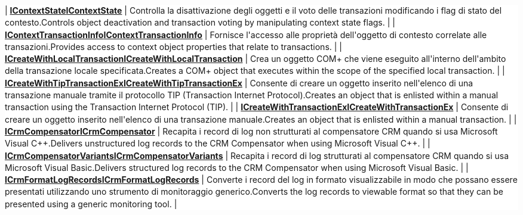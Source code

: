 | [<span data-ttu-id="b1e3a-180">**IContextState**</span><span class="sxs-lookup"><span data-stu-id="b1e3a-180">**IContextState**</span></span>](/windows/desktop/api/ComSvcs/nn-comsvcs-icontextstate)                                   | <span data-ttu-id="b1e3a-181">Controlla la disattivazione degli oggetti e il voto delle transazioni modificando i flag di stato del contesto.</span><span class="sxs-lookup"><span data-stu-id="b1e3a-181">Controls object deactivation and transaction voting by manipulating context state flags.</span></span>                                                                                                                                                                                         |
| [<span data-ttu-id="b1e3a-182">**IContextTransactionInfo**</span><span class="sxs-lookup"><span data-stu-id="b1e3a-182">**IContextTransactionInfo**</span></span>](icontexttransactioninfo.md)               | <span data-ttu-id="b1e3a-183">Fornisce l'accesso alle proprietà dell'oggetto di contesto correlate alle transazioni.</span><span class="sxs-lookup"><span data-stu-id="b1e3a-183">Provides access to context object properties that relate to transactions.</span></span>                                                                                                                                                                                                        |
| [<span data-ttu-id="b1e3a-184">**ICreateWithLocalTransaction**</span><span class="sxs-lookup"><span data-stu-id="b1e3a-184">**ICreateWithLocalTransaction**</span></span>](/windows/desktop/api/ComSvcs/nn-comsvcs-icreatewithlocaltransaction)       | <span data-ttu-id="b1e3a-185">Crea un oggetto COM+ che viene eseguito all'interno dell'ambito della transazione locale specificata.</span><span class="sxs-lookup"><span data-stu-id="b1e3a-185">Creates a COM+ object that executes within the scope of the specified local transaction.</span></span>                                                                                                                                                                                         |
| [<span data-ttu-id="b1e3a-186">**ICreateWithTipTransactionEx**</span><span class="sxs-lookup"><span data-stu-id="b1e3a-186">**ICreateWithTipTransactionEx**</span></span>](/windows/desktop/api/ComSvcs/nn-comsvcs-icreatewithtiptransactionex)       | <span data-ttu-id="b1e3a-187">Consente di creare un oggetto inserito nell'elenco di una transazione manuale tramite il protocollo TIP (Transaction Internet Protocol).</span><span class="sxs-lookup"><span data-stu-id="b1e3a-187">Creates an object that is enlisted within a manual transaction using the Transaction Internet Protocol (TIP).</span></span>                                                                                                                                                                    |
| [<span data-ttu-id="b1e3a-188">**ICreateWithTransactionEx**</span><span class="sxs-lookup"><span data-stu-id="b1e3a-188">**ICreateWithTransactionEx**</span></span>](/windows/desktop/api/ComSvcs/nn-comsvcs-icreatewithtransactionex)             | <span data-ttu-id="b1e3a-189">Consente di creare un oggetto inserito nell'elenco di una transazione manuale.</span><span class="sxs-lookup"><span data-stu-id="b1e3a-189">Creates an object that is enlisted within a manual transaction.</span></span>                                                                                                                                                                                                                  |
| [<span data-ttu-id="b1e3a-190">**ICrmCompensator**</span><span class="sxs-lookup"><span data-stu-id="b1e3a-190">**ICrmCompensator**</span></span>](/windows/desktop/api/ComSvcs/nn-comsvcs-icrmcompensator)                               | <span data-ttu-id="b1e3a-191">Recapita i record di log non strutturati al compensatore CRM quando si usa Microsoft Visual C++.</span><span class="sxs-lookup"><span data-stu-id="b1e3a-191">Delivers unstructured log records to the CRM Compensator when using Microsoft Visual C++.</span></span>                                                                                                                                                                                        |
| [<span data-ttu-id="b1e3a-192">**ICrmCompensatorVariants**</span><span class="sxs-lookup"><span data-stu-id="b1e3a-192">**ICrmCompensatorVariants**</span></span>](/windows/desktop/api/ComSvcs/nn-comsvcs-icrmcompensatorvariants)               | <span data-ttu-id="b1e3a-193">Recapita i record di log strutturati al compensatore CRM quando si usa Microsoft Visual Basic.</span><span class="sxs-lookup"><span data-stu-id="b1e3a-193">Delivers structured log records to the CRM Compensator when using Microsoft Visual Basic.</span></span>                                                                                                                                                                                        |
| [<span data-ttu-id="b1e3a-194">**ICrmFormatLogRecords**</span><span class="sxs-lookup"><span data-stu-id="b1e3a-194">**ICrmFormatLogRecords**</span></span>](/windows/desktop/api/ComSvcs/nn-comsvcs-icrmformatlogrecords)                     | <span data-ttu-id="b1e3a-195">Converte i record del log in formato visualizzabile in modo che possano essere presentati utilizzando uno strumento di monitoraggio generico.</span><span class="sxs-lookup"><span data-stu-id="b1e3a-195">Converts the log records to viewable format so that they can be presented using a generic monitoring tool.</span></span>                                                                                                                                                                       |